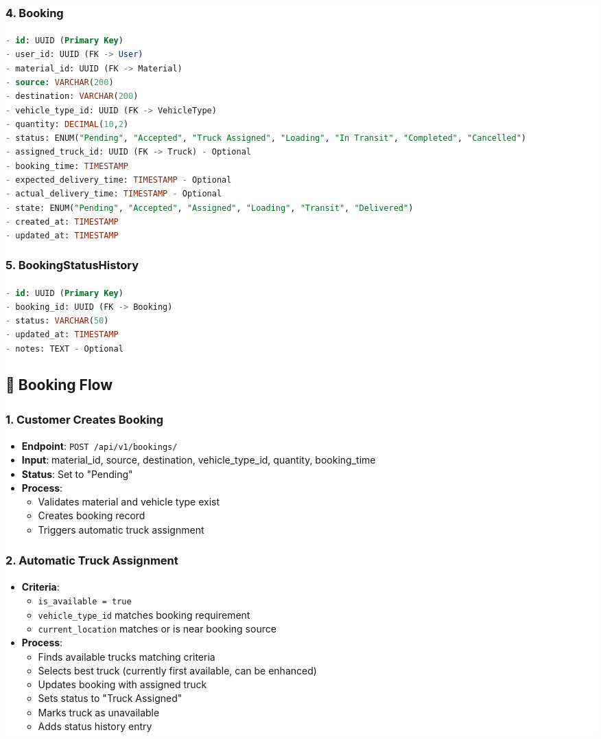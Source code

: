 ### 4. Booking
```sql
- id: UUID (Primary Key)
- user_id: UUID (FK -> User)
- material_id: UUID (FK -> Material)
- source: VARCHAR(200)
- destination: VARCHAR(200)
- vehicle_type_id: UUID (FK -> VehicleType)
- quantity: DECIMAL(10,2)
- status: ENUM("Pending", "Accepted", "Truck Assigned", "Loading", "In Transit", "Completed", "Cancelled")
- assigned_truck_id: UUID (FK -> Truck) - Optional
- booking_time: TIMESTAMP
- expected_delivery_time: TIMESTAMP - Optional
- actual_delivery_time: TIMESTAMP - Optional
- state: ENUM("Pending", "Accepted", "Assigned", "Loading", "Transit", "Delivered")
- created_at: TIMESTAMP
- updated_at: TIMESTAMP
```

### 5. BookingStatusHistory
```sql
- id: UUID (Primary Key)
- booking_id: UUID (FK -> Booking)
- status: VARCHAR(50)
- updated_at: TIMESTAMP
- notes: TEXT - Optional
```

## 🔄 Booking Flow

### 1. Customer Creates Booking
- **Endpoint**: `POST /api/v1/bookings/`
- **Input**: material_id, source, destination, vehicle_type_id, quantity, booking_time
- **Status**: Set to "Pending"
- **Process**: 
  - Validates material and vehicle type exist
  - Creates booking record
  - Triggers automatic truck assignment

### 2. Automatic Truck Assignment
- **Criteria**:
  - `is_available = true`
  - `vehicle_type_id` matches booking requirement
  - `current_location` matches or is near booking source
- **Process**:
  - Finds available trucks matching criteria
  - Selects best truck (currently first available, can be enhanced)
  - Updates booking with assigned truck
  - Sets status to "Truck Assigned"
  - Marks truck as unavailable
  - Adds status history entry
